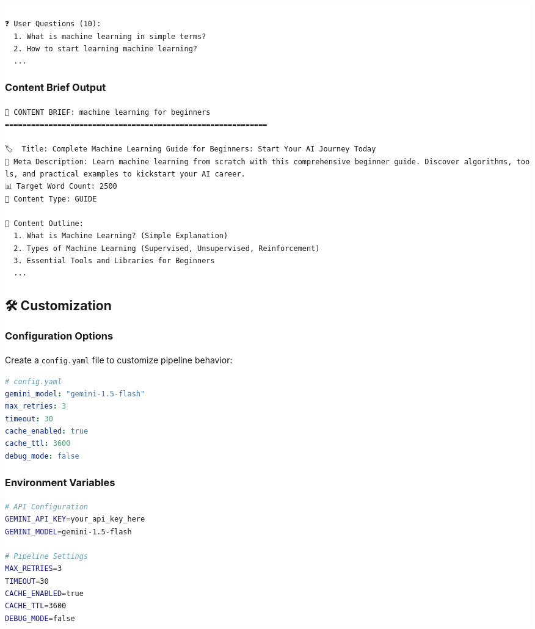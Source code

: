 ```

❓ User Questions (10):
  1. What is machine learning in simple terms?
  2. How to start learning machine learning?
  ...
```

### Content Brief Output
```
📝 CONTENT BRIEF: machine learning for beginners
============================================================

🏷️  Title: Complete Machine Learning Guide for Beginners: Start Your AI Journey Today
📄 Meta Description: Learn machine learning from scratch with this comprehensive beginner guide. Discover algorithms, tools, and practical examples to kickstart your AI career.
📊 Target Word Count: 2500
🎯 Content Type: GUIDE

📖 Content Outline:
  1. What is Machine Learning? (Simple Explanation)
  2. Types of Machine Learning (Supervised, Unsupervised, Reinforcement)
  3. Essential Tools and Libraries for Beginners
  ...
```

## 🛠️ Customization

### Configuration Options

Create a `config.yaml` file to customize pipeline behavior:

```yaml
# config.yaml
gemini_model: "gemini-1.5-flash"
max_retries: 3
timeout: 30
cache_enabled: true
cache_ttl: 3600
debug_mode: false
```

### Environment Variables

```bash
# API Configuration
GEMINI_API_KEY=your_api_key_here
GEMINI_MODEL=gemini-1.5-flash

# Pipeline Settings
MAX_RETRIES=3
TIMEOUT=30
CACHE_ENABLED=true
CACHE_TTL=3600
DEBUG_MODE=false
```
